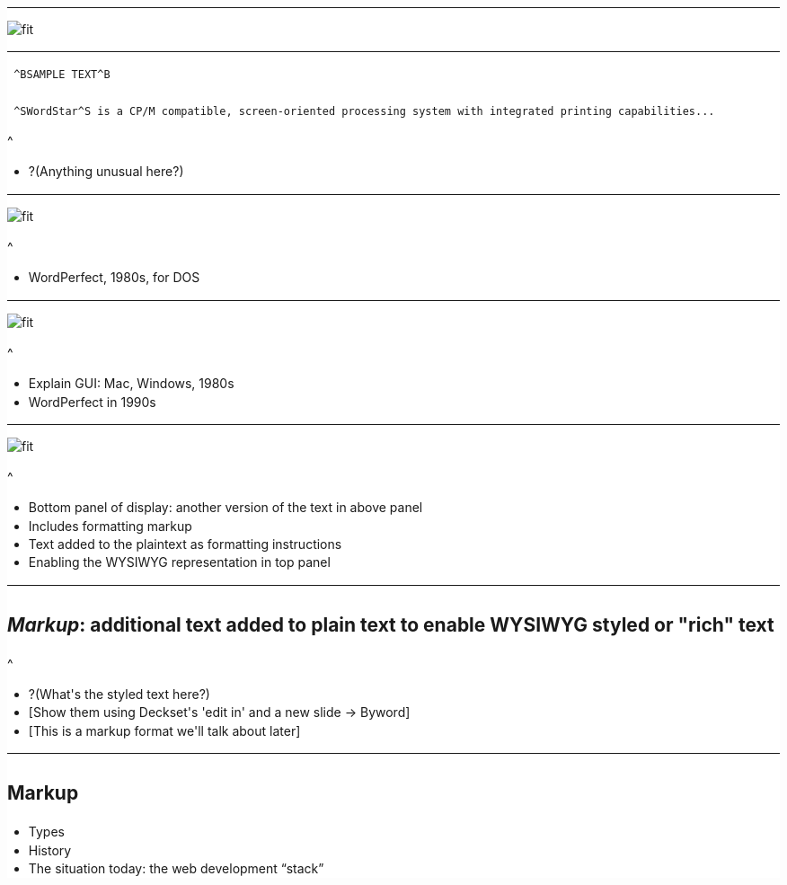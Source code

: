 ----

![fit](http://ozzy.impakt.net/screenshot-wordstar.JPG)

----

     ^BSAMPLE TEXT^B
     
     ^SWordStar^S is a CP/M compatible, screen-oriented processing system with integrated printing capabilities...
     
^
* ?(Anything unusual here?)

----

![fit](http://upload.wikimedia.org/wikipedia/commons/f/f3/Wordperfect-5.1-dos.png)

^
* WordPerfect, 1980s, for DOS

---

![fit](http://upload.wikimedia.org/wikipedia/en/e/e6/Corel_WordPerfect_X3_Reveal_Codes_screenshot.png)

^
* Explain GUI: Mac, Windows, 1980s
* WordPerfect in 1990s

----

![fit](http://images.amazon.com/images/G/01/software/detail-page/B0017I8NQM-3.jpg)

^
* Bottom panel of display: another version of the text in above panel
* Includes formatting markup
* Text added to the plaintext as formatting instructions
* Enabling the WYSIWYG representation in top panel

----

## *Markup*: additional text added to plain text to enable **WYSIWYG** styled or "rich" text

^
* ?(What's the styled text here?)
* [Show them using Deckset's 'edit in' and a new slide → Byword]
* [This is a markup format we'll talk about later]
 
----

## Markup

* Types
* History
* The situation today: the web development “stack”
